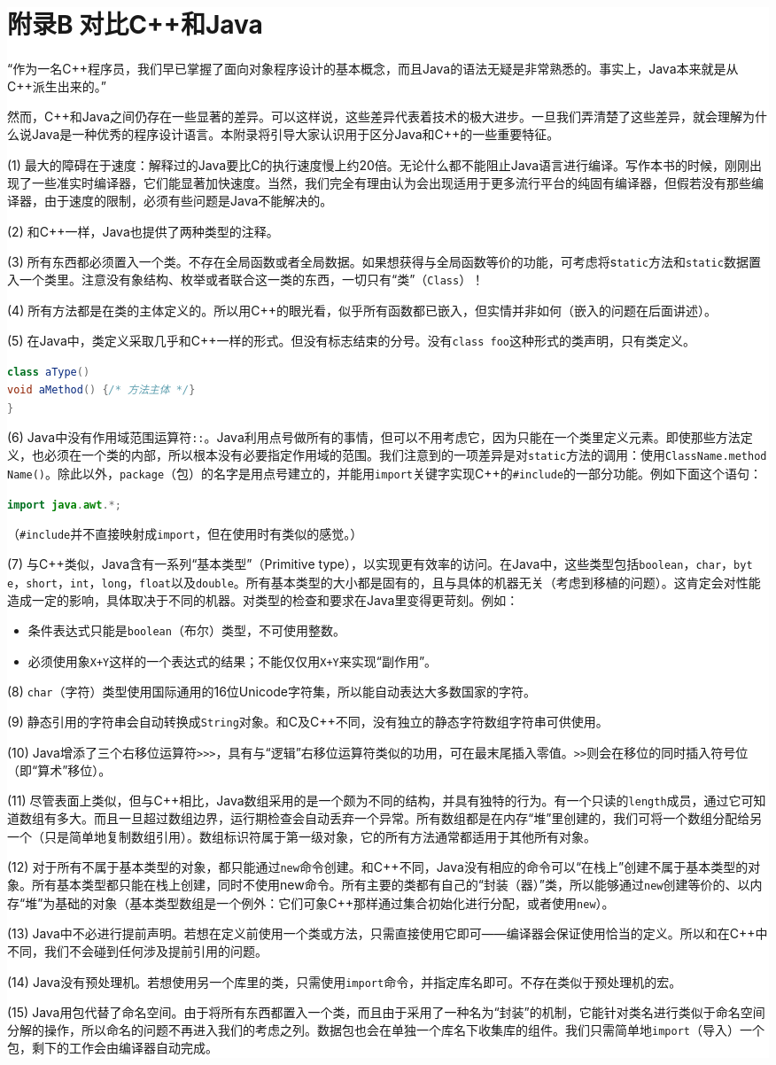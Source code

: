 # 附录B 对比C++和Java


“作为一名C++程序员，我们早已掌握了面向对象程序设计的基本概念，而且Java的语法无疑是非常熟悉的。事实上，Java本来就是从C++派生出来的。”

然而，C++和Java之间仍存在一些显著的差异。可以这样说，这些差异代表着技术的极大进步。一旦我们弄清楚了这些差异，就会理解为什么说Java是一种优秀的程序设计语言。本附录将引导大家认识用于区分Java和C++的一些重要特征。

(1) 最大的障碍在于速度：解释过的Java要比C的执行速度慢上约20倍。无论什么都不能阻止Java语言进行编译。写作本书的时候，刚刚出现了一些准实时编译器，它们能显著加快速度。当然，我们完全有理由认为会出现适用于更多流行平台的纯固有编译器，但假若没有那些编译器，由于速度的限制，必须有些问题是Java不能解决的。

(2) 和C++一样，Java也提供了两种类型的注释。

(3) 所有东西都必须置入一个类。不存在全局函数或者全局数据。如果想获得与全局函数等价的功能，可考虑将s`tatic`方法和`static`数据置入一个类里。注意没有象结构、枚举或者联合这一类的东西，一切只有“类”（`Class`）！

(4) 所有方法都是在类的主体定义的。所以用C++的眼光看，似乎所有函数都已嵌入，但实情并非如何（嵌入的问题在后面讲述）。

(5) 在Java中，类定义采取几乎和C++一样的形式。但没有标志结束的分号。没有`class foo`这种形式的类声明，只有类定义。

```java
class aType()
void aMethod() {/* 方法主体 */}
}
```

(6) Java中没有作用域范围运算符`::`。Java利用点号做所有的事情，但可以不用考虑它，因为只能在一个类里定义元素。即使那些方法定义，也必须在一个类的内部，所以根本没有必要指定作用域的范围。我们注意到的一项差异是对`static`方法的调用：使用`ClassName.methodName()`。除此以外，`package`（包）的名字是用点号建立的，并能用`import`关键字实现C++的`#include`的一部分功能。例如下面这个语句：

```java
import java.awt.*;
```

（`#include`并不直接映射成`import`，但在使用时有类似的感觉。）

(7) 与C++类似，Java含有一系列“基本类型”（Primitive type），以实现更有效率的访问。在Java中，这些类型包括`boolean`，`char`，`byte`，`short`，`int`，`long`，`float`以及`double`。所有基本类型的大小都是固有的，且与具体的机器无关（考虑到移植的问题）。这肯定会对性能造成一定的影响，具体取决于不同的机器。对类型的检查和要求在Java里变得更苛刻。例如：

+   条件表达式只能是`boolean`（布尔）类型，不可使用整数。

+   必须使用象`X+Y`这样的一个表达式的结果；不能仅仅用`X+Y`来实现“副作用”。

(8) `char`（字符）类型使用国际通用的16位Unicode字符集，所以能自动表达大多数国家的字符。

(9) 静态引用的字符串会自动转换成`String`对象。和C及C++不同，没有独立的静态字符数组字符串可供使用。

(10) Java增添了三个右移位运算符`>>>`，具有与“逻辑”右移位运算符类似的功用，可在最末尾插入零值。`>>`则会在移位的同时插入符号位（即“算术”移位）。

(11) 尽管表面上类似，但与C++相比，Java数组采用的是一个颇为不同的结构，并具有独特的行为。有一个只读的`length`成员，通过它可知道数组有多大。而且一旦超过数组边界，运行期检查会自动丢弃一个异常。所有数组都是在内存“堆”里创建的，我们可将一个数组分配给另一个（只是简单地复制数组引用）。数组标识符属于第一级对象，它的所有方法通常都适用于其他所有对象。

(12) 对于所有不属于基本类型的对象，都只能通过`new`命令创建。和C++不同，Java没有相应的命令可以“在栈上”创建不属于基本类型的对象。所有基本类型都只能在栈上创建，同时不使用new命令。所有主要的类都有自己的“封装（器）”类，所以能够通过`new`创建等价的、以内存“堆”为基础的对象（基本类型数组是一个例外：它们可象C++那样通过集合初始化进行分配，或者使用`new`）。

(13) Java中不必进行提前声明。若想在定义前使用一个类或方法，只需直接使用它即可——编译器会保证使用恰当的定义。所以和在C++中不同，我们不会碰到任何涉及提前引用的问题。

(14) Java没有预处理机。若想使用另一个库里的类，只需使用`import`命令，并指定库名即可。不存在类似于预处理机的宏。

(15) Java用包代替了命名空间。由于将所有东西都置入一个类，而且由于采用了一种名为“封装”的机制，它能针对类名进行类似于命名空间分解的操作，所以命名的问题不再进入我们的考虑之列。数据包也会在单独一个库名下收集库的组件。我们只需简单地`import`（导入）一个包，剩下的工作会由编译器自动完成。

